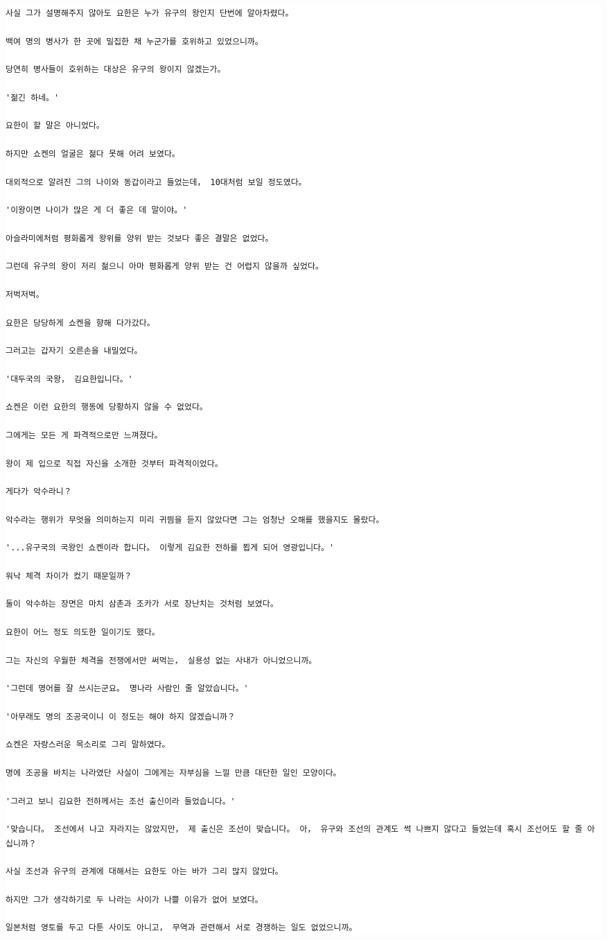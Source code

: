 	사실 그가 설명해주지 않아도 요한은 누가 유구의 왕인지 단번에 알아차렸다。

	백여 명의 병사가 한 곳에 밀집한 채 누군가를 호위하고 있었으니까。

	당연히 병사들이 호위하는 대상은 유구의 왕이지 않겠는가。

	'젊긴 하네。'

	요한이 할 말은 아니었다。

	하지만 쇼켄의 얼굴은 젊다 못해 어려 보였다。

	대외적으로 알려진 그의 나이와 동갑이라고 들었는데， 10대처럼 보일 정도였다。

	'이왕이면 나이가 많은 게 더 좋은 데 말이야。'

	아슬라미에처럼 평화롭게 왕위를 양위 받는 것보다 좋은 결말은 없었다。

	그런데 유구의 왕이 저리 젊으니 아마 평화롭게 양위 받는 건 어렵지 않을까 싶었다。

	저벅저벅。

	요한은 당당하게 쇼켄을 향해 다가갔다。

	그러고는 갑자기 오른손을 내밀었다。

	'대두국의 국왕， 김요한입니다。'

	쇼켄은 이런 요한의 행동에 당황하지 않을 수 없었다。

	그에게는 모든 게 파격적으로만 느껴졌다。

	왕이 제 입으로 직접 자신을 소개한 것부터 파격적이었다。

	게다가 악수라니？

	악수라는 행위가 무엇을 의미하는지 미리 귀띔을 듣지 않았다면 그는 엄청난 오해를 했을지도 몰랐다。

	'...유구국의 국왕인 쇼켄이라 합니다。 이렇게 김요한 전하를 뵙게 되어 영광입니다。'

	워낙 체격 차이가 컸기 때문일까？

	둘이 악수하는 장면은 마치 삼촌과 조카가 서로 장난치는 것처럼 보였다。

	요한이 어느 정도 의도한 일이기도 했다。

	그는 자신의 우월한 체격을 전쟁에서만 써먹는， 실용성 없는 사내가 아니었으니까。

	'그런데 명어를 잘 쓰시는군요。 명나라 사람인 줄 알았습니다。'

	'아무래도 명의 조공국이니 이 정도는 해야 하지 않겠습니까？

	쇼켄은 자랑스러운 목소리로 그리 말하였다。

	명에 조공을 바치는 나라였단 사실이 그에게는 자부심을 느낄 만큼 대단한 일인 모양이다。

	'그러고 보니 김요한 전하께서는 조선 출신이라 들었습니다。'

	'맞습니다。 조선에서 나고 자라지는 않았지만， 제 출신은 조선이 맞습니다。 아， 유구와 조선의 관계도 썩 나쁘지 않다고 들었는데 혹시 조선어도 할 줄 아십니까？

	사실 조선과 유구의 관계에 대해서는 요한도 아는 바가 그리 많지 않았다。

	하지만 그가 생각하기로 두 나라는 사이가 나쁠 이유가 없어 보였다。

	일본처럼 영토를 두고 다툰 사이도 아니고， 무역과 관련해서 서로 경쟁하는 일도 없었으니까。
